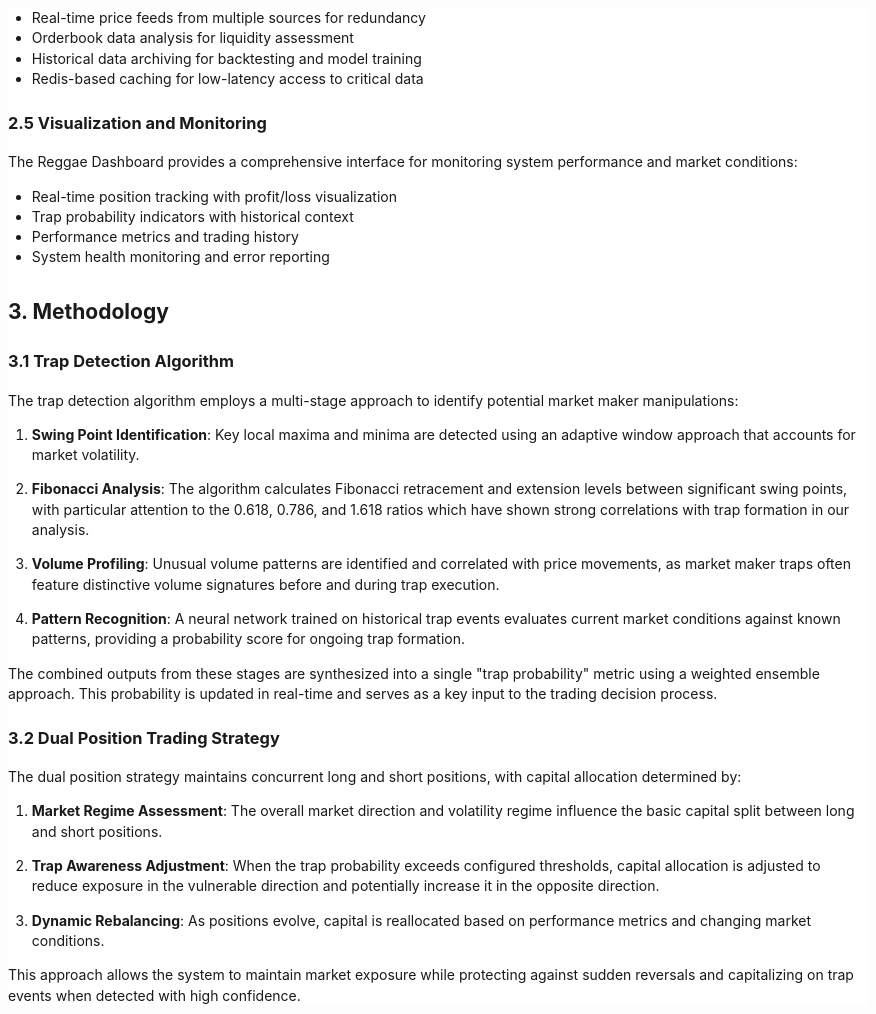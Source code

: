 - Real-time price feeds from multiple sources for redundancy
- Orderbook data analysis for liquidity assessment
- Historical data archiving for backtesting and model training
- Redis-based caching for low-latency access to critical data

### 2.5 Visualization and Monitoring

The Reggae Dashboard provides a comprehensive interface for monitoring system performance and market conditions:

- Real-time position tracking with profit/loss visualization
- Trap probability indicators with historical context
- Performance metrics and trading history
- System health monitoring and error reporting

## 3. Methodology

### 3.1 Trap Detection Algorithm

The trap detection algorithm employs a multi-stage approach to identify potential market maker manipulations:

1. **Swing Point Identification**: Key local maxima and minima are detected using an adaptive window approach that accounts for market volatility.

2. **Fibonacci Analysis**: The algorithm calculates Fibonacci retracement and extension levels between significant swing points, with particular attention to the 0.618, 0.786, and 1.618 ratios which have shown strong correlations with trap formation in our analysis.

3. **Volume Profiling**: Unusual volume patterns are identified and correlated with price movements, as market maker traps often feature distinctive volume signatures before and during trap execution.

4. **Pattern Recognition**: A neural network trained on historical trap events evaluates current market conditions against known patterns, providing a probability score for ongoing trap formation.

The combined outputs from these stages are synthesized into a single "trap probability" metric using a weighted ensemble approach. This probability is updated in real-time and serves as a key input to the trading decision process.

### 3.2 Dual Position Trading Strategy

The dual position strategy maintains concurrent long and short positions, with capital allocation determined by:

1. **Market Regime Assessment**: The overall market direction and volatility regime influence the basic capital split between long and short positions.

2. **Trap Awareness Adjustment**: When the trap probability exceeds configured thresholds, capital allocation is adjusted to reduce exposure in the vulnerable direction and potentially increase it in the opposite direction.

3. **Dynamic Rebalancing**: As positions evolve, capital is reallocated based on performance metrics and changing market conditions.

This approach allows the system to maintain market exposure while protecting against sudden reversals and capitalizing on trap events when detected with high confidence.
